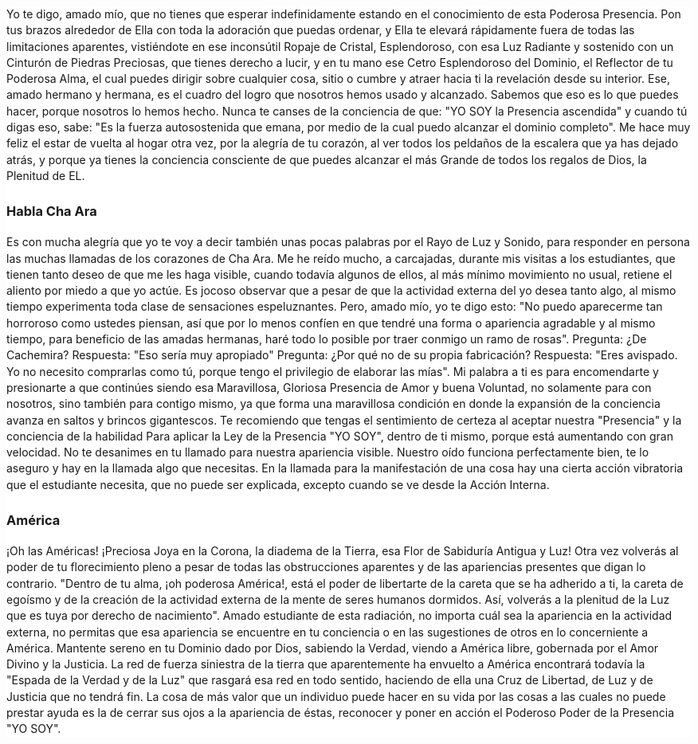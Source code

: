 Yo te digo, amado mío, que no tienes que esperar indefinidamente estando en el conocimiento de esta Poderosa Presencia. Pon tus brazos alrededor de Ella con toda la adoración que puedas ordenar, y Ella te elevará rápidamente fuera de todas las limitaciones aparentes, vistiéndote en ese inconsútil Ropaje de Cristal, Esplendoroso, con esa Luz Radiante y sostenido con un Cinturón de Piedras Preciosas, que tienes derecho a lucir, y en tu mano ese Cetro Esplendoroso del Dominio, el Reflector de tu Poderosa Alma, el cual puedes dirigir sobre cualquier cosa, sitio o cumbre y atraer hacia ti la revelación desde su interior. Ese, amado hermano y hermana, es el cuadro del logro que nosotros hemos usado y alcanzado. Sabemos que eso es lo que puedes hacer, porque nosotros lo hemos hecho.
Nunca te canses de la conciencia de que: "YO SOY la Presencia ascendida" y cuando tú digas eso, sabe: "Es la fuerza autosostenida que emana, por medio de la cual puedo alcanzar el dominio completo".
Me hace muy feliz el estar de vuelta al hogar otra vez, por la alegría de tu corazón, al ver todos los peldaños de la escalera que ya has dejado atrás, y porque ya tienes la conciencia consciente de que puedes alcanzar el más Grande de todos los regalos de Dios, la Plenitud de EL.

### Habla Cha Ara

Es con mucha alegría que yo te voy a decir también unas pocas palabras por el Rayo de Luz y Sonido, para responder en persona las muchas llamadas de los corazones de Cha Ara.
Me he reído mucho, a carcajadas, durante mis visitas a los estudiantes, que tienen tanto deseo de que me les haga visible, cuando todavía algunos de ellos, al más mínimo movimiento no usual, retiene el aliento por miedo a que yo actúe. Es jocoso observar que a pesar de que la actividad externa del yo desea tanto algo, al mismo tiempo experimenta toda clase de sensaciones espeluznantes.
Pero, amado mío, yo te digo esto: "No puedo aparecerme tan horroroso como ustedes piensan, así que por lo menos confíen en que tendré una forma o apariencia agradable y al mismo tiempo, para beneficio de las amadas hermanas, haré todo lo posible por traer conmigo un ramo de rosas".
Pregunta: ¿De Cachemira?
Respuesta: "Eso sería muy apropiado"
Pregunta: ¿Por qué no de su propia fabricación?
Respuesta: "Eres avispado. Yo no necesito comprarlas como tú, porque tengo el privilegio de elaborar las mías".
Mi palabra a ti es para encomendarte y presionarte a que continúes siendo esa Maravillosa, Gloriosa Presencia de Amor y buena Voluntad, no solamente para con nosotros, sino también para contigo mismo, ya que forma una maravillosa condición en donde la expansión de la conciencia avanza en saltos y brincos gigantescos.
Te recomiendo que tengas el sentimiento de certeza al aceptar nuestra "Presencia" y la conciencia de la habilidad Para aplicar la Ley de la Presencia "YO SOY", dentro de ti mismo, porque está aumentando con gran velocidad.
No te desanimes en tu llamado para nuestra apariencia visible. Nuestro oído funciona perfectamente bien, te lo aseguro y hay en la llamada algo que necesitas. En la llamada para la manifestación de una cosa hay una cierta acción vibratoria que el estudiante necesita, que no puede ser explicada, excepto cuando se ve desde la Acción Interna.

### América

¡Oh las Américas! ¡Preciosa Joya en la Corona, la diadema de la Tierra, esa Flor de Sabiduría Antigua y Luz! Otra vez volverás al poder de tu florecimiento pleno a pesar de todas las obstrucciones aparentes y de las apariencias presentes que digan lo contrario.
"Dentro de tu alma, ¡oh poderosa América!, está el poder de libertarte de la careta que se ha adherido a ti, la careta de egoísmo y de la creación de la actividad externa de la mente de seres humanos dormidos. Así, volverás a la plenitud de la Luz que es tuya por derecho de nacimiento".
Amado estudiante de esta radiación, no importa cuál sea la apariencia en la actividad externa, no permitas que esa apariencia se encuentre en tu conciencia o en las sugestiones de otros en lo concerniente a América.
Mantente sereno en tu Dominio dado por Dios, sabiendo la Verdad, viendo a América libre, gobernada por el Amor Divino y la Justicia.
La red de fuerza siniestra de la tierra que aparentemente ha envuelto a América encontrará todavía la "Espada de la Verdad y de la Luz" que rasgará esa red en todo sentido, haciendo de ella una Cruz de Libertad, de Luz y de Justicia que no tendrá fin.
La cosa de más valor que un individuo puede hacer en su vida por las cosas a las cuales no puede prestar ayuda es la de cerrar sus ojos a la apariencia de éstas, reconocer y poner en acción el Poderoso Poder de la Presencia "YO SOY".